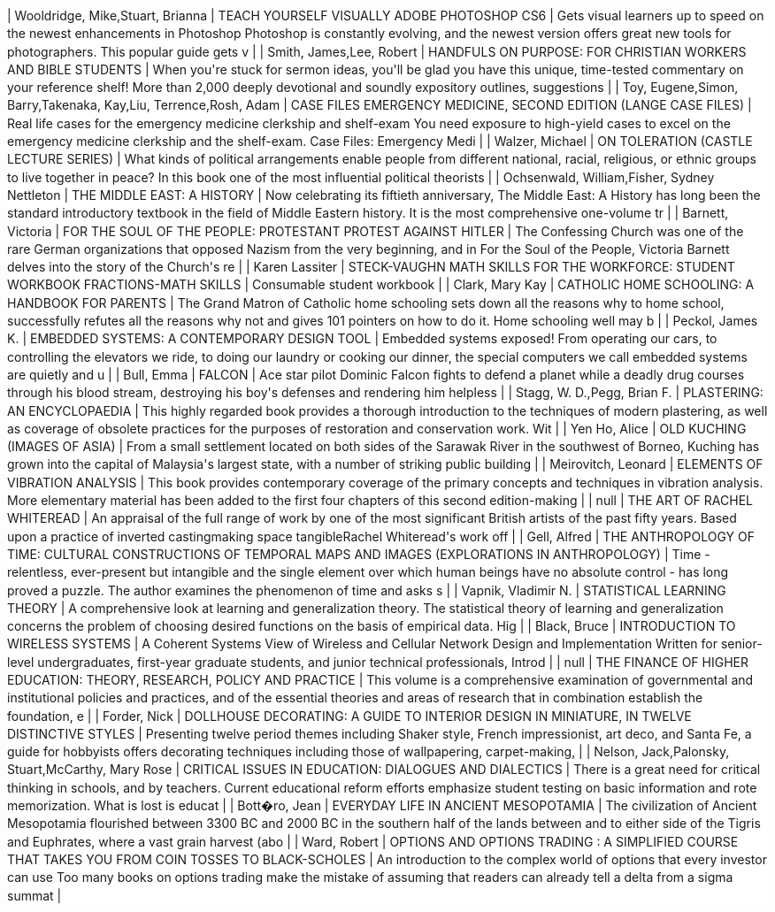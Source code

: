 | Wooldridge, Mike,Stuart, Brianna | TEACH YOURSELF VISUALLY ADOBE PHOTOSHOP CS6 |  Gets visual learners up to speed on the newest enhancements in Photoshop   Photoshop is constantly evolving, and the newest version offers great new tools for photographers. This popular guide gets v |
| Smith, James,Lee, Robert | HANDFULS ON PURPOSE: FOR CHRISTIAN WORKERS AND BIBLE STUDENTS | When you're stuck for sermon ideas, you'll be glad you have this unique, time-tested commentary on your reference shelf! More than 2,000 deeply devotional and soundly expository outlines, suggestions  |
| Toy, Eugene,Simon, Barry,Takenaka, Kay,Liu, Terrence,Rosh, Adam | CASE FILES EMERGENCY MEDICINE, SECOND EDITION (LANGE CASE FILES) |  Real life cases for the emergency medicine clerkship and shelf-exam   You need exposure to high-yield cases to excel on the emergency medicine clerkship and the shelf-exam. Case Files: Emergency Medi |
| Walzer, Michael | ON TOLERATION (CASTLE LECTURE SERIES) | What kinds of political arrangements enable people from different national, racial, religious, or ethnic groups to live together in peace? In this book one of the most influential political theorists  |
| Ochsenwald, William,Fisher, Sydney Nettleton | THE MIDDLE EAST: A HISTORY | Now celebrating its fiftieth anniversary, The Middle East: A History has long been the standard introductory textbook in the field of Middle Eastern history. It is the most comprehensive one-volume tr |
| Barnett, Victoria | FOR THE SOUL OF THE PEOPLE: PROTESTANT PROTEST AGAINST HITLER | The Confessing Church was one of the rare German organizations that opposed Nazism from the very beginning, and in For the Soul of the People, Victoria Barnett delves into the story of the Church's re |
| Karen Lassiter | STECK-VAUGHN MATH SKILLS FOR THE WORKFORCE: STUDENT WORKBOOK FRACTIONS-MATH SKILLS | Consumable student workbook |
| Clark, Mary Kay | CATHOLIC HOME SCHOOLING: A HANDBOOK FOR PARENTS | The Grand Matron of Catholic home schooling sets down all the reasons why to home school, successfully refutes all the reasons why not and gives 101 pointers on how to do it. Home schooling well may b |
| Peckol, James K. | EMBEDDED SYSTEMS: A CONTEMPORARY DESIGN TOOL | Embedded systems exposed!    From operating our cars, to controlling the elevators we ride, to doing our laundry or cooking our dinner, the special computers we call embedded systems are quietly and u |
| Bull, Emma | FALCON | Ace star pilot Dominic Falcon fights to defend a planet while a deadly drug courses through his blood stream, destroying his boy's defenses and rendering him helpless |
| Stagg, W. D.,Pegg, Brian F. | PLASTERING: AN ENCYCLOPAEDIA | This highly regarded book provides a thorough introduction to the techniques of modern plastering, as well as coverage of obsolete practices for the purposes of restoration and conservation work.  Wit |
| Yen Ho, Alice | OLD KUCHING (IMAGES OF ASIA) | From a small settlement located on both sides of the Sarawak River in the southwest of Borneo, Kuching has grown into the capital of Malaysia's largest state, with a number of striking public building |
| Meirovitch, Leonard | ELEMENTS OF VIBRATION ANALYSIS | This book provides contemporary coverage of the primary concepts and techniques in vibration analysis. More elementary material has been added to the first four chapters of this second edition-making  |
| null | THE ART OF RACHEL WHITEREAD | An appraisal of the full range of work by one of the most significant British artists of the past fifty years. Based upon a practice of inverted castingmaking space tangibleRachel Whiteread's work off |
| Gell, Alfred | THE ANTHROPOLOGY OF TIME: CULTURAL CONSTRUCTIONS OF TEMPORAL MAPS AND IMAGES (EXPLORATIONS IN ANTHROPOLOGY) | Time - relentless, ever-present but intangible and the single element over which human beings have no absolute control - has long proved a puzzle. The author examines the phenomenon of time and asks s |
| Vapnik, Vladimir N. | STATISTICAL LEARNING THEORY | A comprehensive look at learning and generalization theory. The statistical theory of learning and generalization concerns the problem of choosing desired functions on the basis of empirical data. Hig |
| Black, Bruce | INTRODUCTION TO WIRELESS SYSTEMS | A Coherent Systems View of Wireless and Cellular Network Design and Implementation    Written for senior-level undergraduates, first-year graduate students, and junior technical professionals,  Introd |
| null | THE FINANCE OF HIGHER EDUCATION: THEORY, RESEARCH, POLICY AND PRACTICE | This volume is a comprehensive examination of governmental and institutional policies and practices, and of the essential theories and areas of research that in combination establish the foundation, e |
| Forder, Nick | DOLLHOUSE DECORATING: A GUIDE TO INTERIOR DESIGN IN MINIATURE, IN TWELVE DISTINCTIVE STYLES | Presenting twelve period themes including Shaker style, French impressionist, art deco, and Santa Fe, a guide for hobbyists offers decorating techniques including those of wallpapering, carpet-making, |
| Nelson, Jack,Palonsky, Stuart,McCarthy, Mary Rose | CRITICAL ISSUES IN EDUCATION: DIALOGUES AND DIALECTICS | There is a great need for critical thinking in schools, and by teachers. Current educational reform efforts emphasize student testing on basic information and rote memorization. What is lost is educat |
| Bott�ro, Jean | EVERYDAY LIFE IN ANCIENT MESOPOTAMIA | The civilization of Ancient Mesopotamia flourished between 3300 BC and 2000 BC in the southern half of the lands between and to either side of the Tigris and Euphrates, where a vast grain harvest (abo |
| Ward, Robert | OPTIONS AND OPTIONS TRADING : A SIMPLIFIED COURSE THAT TAKES YOU FROM COIN TOSSES TO BLACK-SCHOLES |   An introduction to the complex world of options that every investor can use   Too many books on options trading make the mistake of assuming that readers can already tell a delta from a sigma summat |